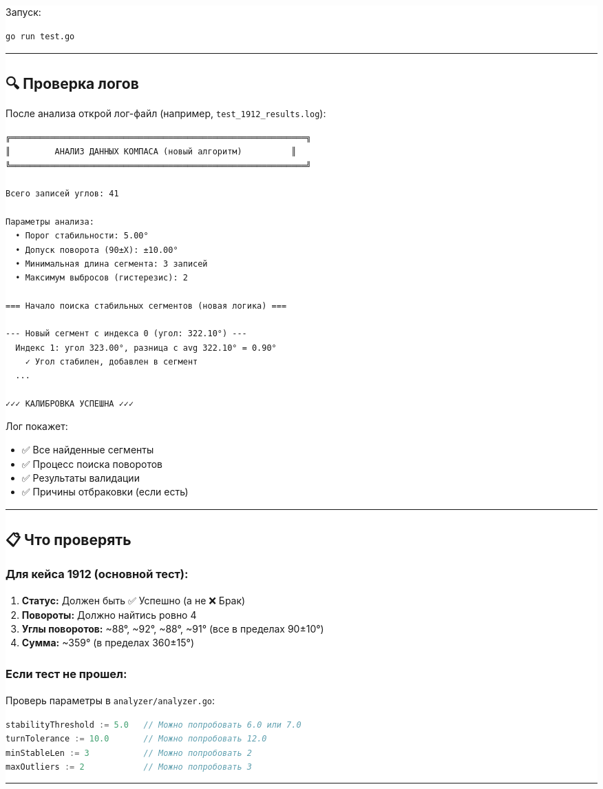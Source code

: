 
Запуск:
```bash
go run test.go
```

---

## 🔍 Проверка логов

После анализа открой лог-файл (например, `test_1912_results.log`):

```
╔════════════════════════════════════════════════════════════╗
║         АНАЛИЗ ДАННЫХ КОМПАСА (новый алгоритм)          ║
╚════════════════════════════════════════════════════════════╝

Всего записей углов: 41

Параметры анализа:
  • Порог стабильности: 5.00°
  • Допуск поворота (90±X): ±10.00°
  • Минимальная длина сегмента: 3 записей
  • Максимум выбросов (гистерезис): 2

=== Начало поиска стабильных сегментов (новая логика) ===

--- Новый сегмент с индекса 0 (угол: 322.10°) ---
  Индекс 1: угол 323.00°, разница с avg 322.10° = 0.90°
    ✓ Угол стабилен, добавлен в сегмент
  ...

✓✓✓ КАЛИБРОВКА УСПЕШНА ✓✓✓
```

Лог покажет:
- ✅ Все найденные сегменты
- ✅ Процесс поиска поворотов
- ✅ Результаты валидации
- ✅ Причины отбраковки (если есть)

---

## 📋 Что проверять

### Для кейса 1912 (основной тест):
1. **Статус:** Должен быть ✅ Успешно (а не ❌ Брак)
2. **Повороты:** Должно найтись ровно 4
3. **Углы поворотов:** ~88°, ~92°, ~88°, ~91° (все в пределах 90±10°)
4. **Сумма:** ~359° (в пределах 360±15°)

### Если тест не прошел:
Проверь параметры в `analyzer/analyzer.go`:
```go
stabilityThreshold := 5.0   // Можно попробовать 6.0 или 7.0
turnTolerance := 10.0       // Можно попробовать 12.0
minStableLen := 3           // Можно попробовать 2
maxOutliers := 2            // Можно попробовать 3
```

---